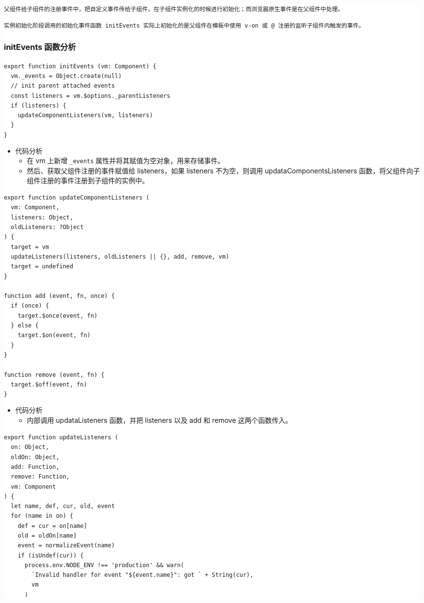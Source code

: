 `父组件给子组件的注册事件中，把自定义事件传给子组件，在子组件实例化的时候进行初始化；而浏览器原生事件是在父组件中处理。`

`实例初始化阶段调用的初始化事件函数 initEvents 实际上初始化的是父组件在模板中使用 v-on 或 @ 注册的监听子组件内触发的事件。`

### initEvents 函数分析

```
export function initEvents (vm: Component) {
  vm._events = Object.create(null)
  // init parent attached events
  const listeners = vm.$options._parentListeners
  if (listeners) {
    updateComponentListeners(vm, listeners)
  }
}
```

- 代码分析
  - 在 vm 上新增 `_events` 属性并将其赋值为空对象，用来存储事件。
  - 然后、获取父组件注册的事件赋值给 listeners，如果 listeners 不为空，则调用 updataComponentsListeners 函数，将父组件向子组件注册的事件注册到子组件的实例中。

```
export function updateComponentListeners (
  vm: Component,
  listeners: Object,
  oldListeners: ?Object
) {
  target = vm
  updateListeners(listeners, oldListeners || {}, add, remove, vm)
  target = undefined
}

function add (event, fn, once) {
  if (once) {
    target.$once(event, fn)
  } else {
    target.$on(event, fn)
  }
}

function remove (event, fn) {
  target.$off(event, fn)
}
```

- 代码分析
  - 内部调用 updataListeners 函数，并把 listeners 以及 add 和 remove 这两个函数传入。

```
export function updateListeners (
  on: Object,
  oldOn: Object,
  add: Function,
  remove: Function,
  vm: Component
) {
  let name, def, cur, old, event
  for (name in on) {
    def = cur = on[name]
    old = oldOn[name]
    event = normalizeEvent(name)
    if (isUndef(cur)) {
      process.env.NODE_ENV !== 'production' && warn(
        `Invalid handler for event "${event.name}": got ` + String(cur),
        vm
      )
```